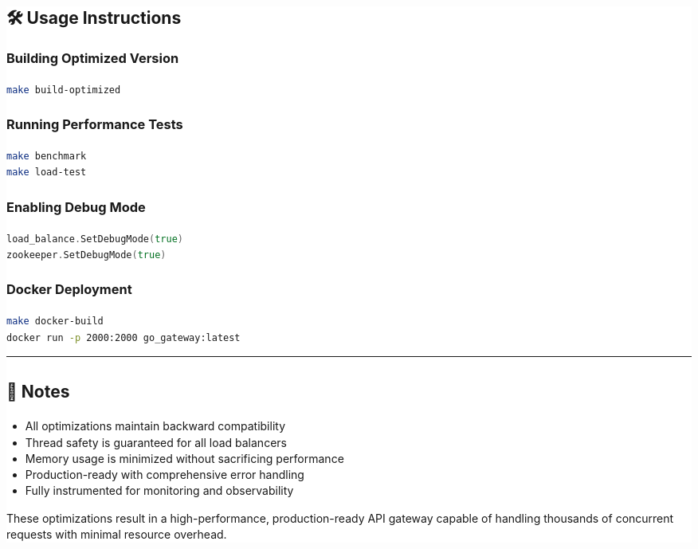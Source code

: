## 🛠️ Usage Instructions

### Building Optimized Version
```bash
make build-optimized
```

### Running Performance Tests
```bash
make benchmark
make load-test
```

### Enabling Debug Mode
```go
load_balance.SetDebugMode(true)
zookeeper.SetDebugMode(true)
```

### Docker Deployment
```bash
make docker-build
docker run -p 2000:2000 go_gateway:latest
```

---

## 📝 Notes

- All optimizations maintain backward compatibility
- Thread safety is guaranteed for all load balancers
- Memory usage is minimized without sacrificing performance
- Production-ready with comprehensive error handling
- Fully instrumented for monitoring and observability

These optimizations result in a high-performance, production-ready API gateway capable of handling thousands of concurrent requests with minimal resource overhead.